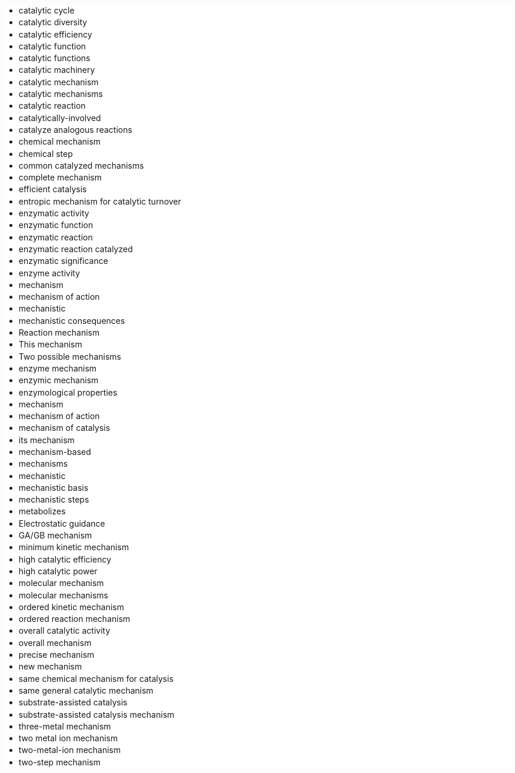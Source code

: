 - catalytic cycle
- catalytic diversity
- catalytic efficiency
- catalytic function
- catalytic functions
- catalytic machinery
- catalytic mechanism
- catalytic mechanisms
- catalytic reaction
- catalytically-involved
- catalyze analogous reactions
- chemical mechanism
- chemical step
- common catalyzed mechanisms
- complete mechanism
- efficient catalysis
- entropic mechanism for catalytic turnover
- enzymatic activity
- enzymatic function
- enzymatic reaction
- enzymatic reaction catalyzed
- enzymatic significance
- enzyme activity
- mechanism
- mechanism of action
- mechanistic
- mechanistic consequences
- Reaction mechanism
- This mechanism
- Two possible mechanisms
- enzyme mechanism
- enzymic mechanism
- enzymological properties
- mechanism
- mechanism of action
- mechanism of catalysis
- its mechanism
- mechanism-based
- mechanisms
- mechanistic
- mechanistic basis
- mechanistic steps
- metabolizes
- Electrostatic guidance
- GA/GB mechanism
- minimum kinetic mechanism
- high catalytic efficiency
- high catalytic power
- molecular mechanism
- molecular mechanisms
- ordered kinetic mechanism
- ordered reaction mechanism
- overall catalytic activity
- overall mechanism
- precise mechanism
- new mechanism
- same chemical mechanism for catalysis
- same general catalytic mechanism
- substrate-assisted catalysis
- substrate-assisted catalysis mechanism
- three-metal mechanism
- two metal ion mechanism
- two-metal-ion mechanism
- two-step mechanism